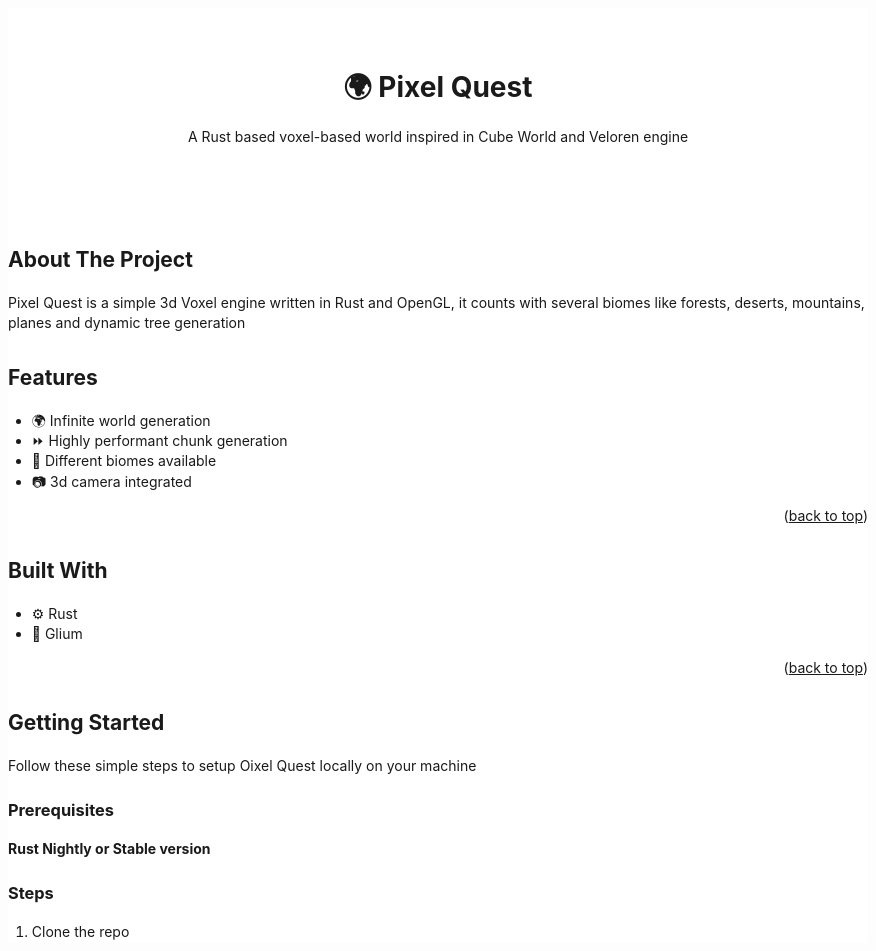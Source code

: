 

<a id="readme-top"></a>


<br />
<div align="center">
 

  <h1 align="center">🌍 Pixel Quest</h3>

  <p align="center">
    A Rust based voxel-based world inspired in Cube World and Veloren engine
  </p>
</div>

<p align="center"><img src="./showcase/ss1.png" width="95%" alt=""/></>

<p align="center"><img src="./showcase/ss2.png" width="95%" alt=""/></>




## About The Project

Pixel Quest is a simple 3d Voxel engine written in Rust and OpenGL, it counts with several biomes
like forests, deserts, mountains, planes and dynamic tree generation

## Features

- 🌍 Infinite world generation
- ⏩ Highly performant chunk generation
- 🌳 Different biomes available
- 📷 3d camera integrated

<p align="right">(<a href="#readme-top">back to top</a>)</p>

## Built With

- ⚙️ Rust
- 📘 Glium

<p align="right">(<a href="#readme-top">back to top</a>)</p>



## Getting Started

Follow these simple steps to setup Oixel Quest locally on your machine

### Prerequisites

**Rust Nightly or Stable version**

### Steps

1. Clone the repo
